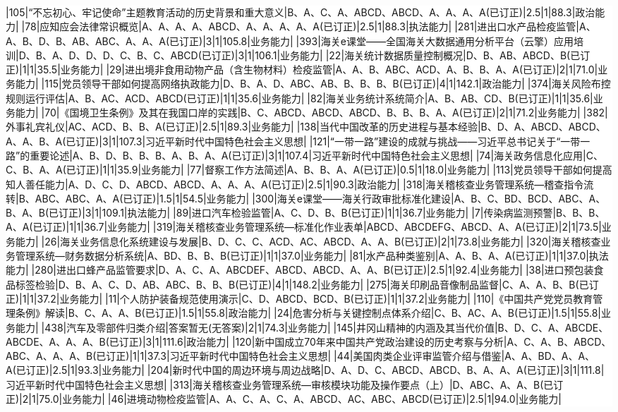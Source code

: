 |105|“不忘初心、牢记使命”主题教育活动的历史背景和重大意义|B、A、C、A、ABCD、ABCD、A、A、A、A(已订正)|2.5|1|88.3|政治能力|
|78|应知应会法律常识概览|A、A、A、A、ABCD、A、A、A、A、A(已订正)|2.5|1|88.3|执法能力|
|281|进出口水产品检疫监管|A、A、B、D、B、AB、ABC、A、A、A(已订正)|3|1|105.8|业务能力|
|393|海关e课堂——全国海关大数据通用分析平台（云擎）应用培训|D、B、A、D、D、D、C、B、C、ABCD(已订正)|3|1|106.1|业务能力|
|22|海关统计数据质量控制概况|D、B、AB、ABCD、B(已订正)|1|1|35.5|业务能力|
|29|进出境非食用动物产品（含生物材料）检疫监管|A、A、B、ABC、ACD、A、B、B、A、A(已订正)|2|1|71.0|业务能力|
|115|党员领导干部如何提高网络执政能力|D、B、A、D、ABC、AB、B、B、B、B(已订正)|4|1|142.1|政治能力|
|374|海关风险布控规则运行评估|A、B、AC、ACD、ABCD(已订正)|1|1|35.6|业务能力|
|82|海关业务统计系统简介|A、B、AB、CD、B(已订正)|1|1|35.6|业务能力|
|70|《国境卫生条例》及其在我国口岸的实践|B、C、ABCD、ABCD、ABCD、B、B、B、A、A(已订正)|2|1|71.2|业务能力|
|382|外事礼宾礼仪|AC、ACD、B、B、A(已订正)|2.5|1|89.3|业务能力|
|138|当代中国改革的历史进程与基本经验|B、D、A、ABCD、ABCD、A、A、B、A(已订正)|3|1|107.3|习近平新时代中国特色社会主义思想|
|121|“一带一路”建设的成就与挑战——习近平总书记关于“一带一路”的重要论述|A、B、D、B、B、B、A、B、A、A(已订正)|3|1|107.4|习近平新时代中国特色社会主义思想|
|74|海关政务信息化应用|C、C、B、A、A(已订正)|1|1|35.9|业务能力|
|77|督察工作方法简述|A、B、B、A、A(已订正)|0.5|1|18.0|业务能力|
|113|党员领导干部如何提高知人善任能力|A、D、C、D、ABCD、ABCD、A、A、A、A(已订正)|2.5|1|90.3|政治能力|
|318|海关稽核查业务管理系统—稽查指令流转|B、ABC、ABC、A、A(已订正)|1.5|1|54.5|业务能力|
|300|海关e课堂——海关行政审批标准化建设|A、B、C、BD、BCD、ABC、A、B、A、B(已订正)|3|1|109.1|执法能力|
|89|进口汽车检验监管|A、C、D、B、B(已订正)|1|1|36.7|业务能力|
|7|传染病监测预警|B、B、B、A、A(已订正)|1|1|36.7|业务能力|
|319|海关稽核查业务管理系统—标准化作业表单|ABCD、ABCDEFG、ABCD、A、A(已订正)|2|1|73.5|业务能力|
|26|海关业务信息化系统建设与发展|B、D、C、C、ACD、AC、ABCD、A、A、B(已订正)|2|1|73.8|业务能力|
|320|海关稽核查业务管理系统—财务数据分析系统|A、BD、B、B、B(已订正)|1|1|37.0|业务能力|
|81|水产品种类鉴别|A、A、B、A、A(已订正)|1|1|37.0|执法能力|
|280|进出口蜂产品监管要求|D、A、C、A、ABCDEF、ABCD、ABCD、A、A、B(已订正)|2.5|1|92.4|业务能力|
|38|进口预包装食品标签检验|D、B、A、C、D、AB、ABC、B、B、B(已订正)|4|1|148.2|业务能力|
|275|海关印刷品音像制品监督|C、A、A、B、B(已订正)|1|1|37.2|业务能力|
|11|个人防护装备规范使用演示|C、D、ABCD、BCD、B(已订正)|1|1|37.2|业务能力|
|110|《中国共产党党员教育管理条例》解读|B、C、A、A、B(已订正)|1.5|1|55.8|政治能力|
|24|危害分析与关键控制点体系介绍|C、B、AC、A、B(已订正)|1.5|1|55.8|业务能力|
|438|汽车及零部件归类介绍|答案暂无(无答案)|2|1|74.3|业务能力|
|145|井冈山精神的内涵及其当代价值|B、D、C、A、ABCDE、ABCDE、A、A、A、B(已订正)|3|1|111.6|政治能力|
|120|新中国成立70年来中国共产党政治建设的历史考察与分析|A、C、A、B、ABCD、ABC、A、A、A、B(已订正)|1|1|37.3|习近平新时代中国特色社会主义思想|
|44|美国肉类企业评审监管介绍与借鉴|A、A、BD、A、A、A(已订正)|2.5|1|93.3|业务能力|
|204|新时代中国的周边环境与周边战略|D、A、D、C、ABCD、ABCD、B、A、A、A(已订正)|3|1|111.8|习近平新时代中国特色社会主义思想|
|313|海关稽核查业务管理系统—审核模块功能及操作要点（上）|D、ABC、A、A、B(已订正)|2|1|75.0|业务能力|
|46|进境动物检疫监管|A、A、C、A、C、A、ABCD、AC、ABC、ABCD(已订正)|2.5|1|94.0|业务能力|